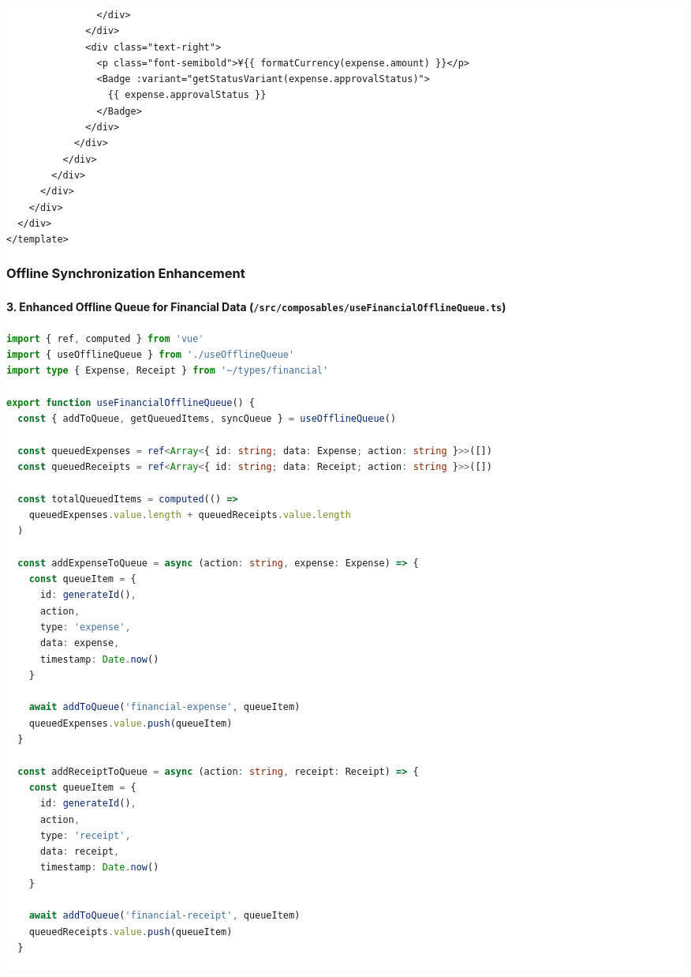 ```vue
                </div>
              </div>
              <div class="text-right">
                <p class="font-semibold">¥{{ formatCurrency(expense.amount) }}</p>
                <Badge :variant="getStatusVariant(expense.approvalStatus)">
                  {{ expense.approvalStatus }}
                </Badge>
              </div>
            </div>
          </div>
        </div>
      </div>
    </div>
  </div>
</template>
```

### Offline Synchronization Enhancement

#### 3. Enhanced Offline Queue for Financial Data (`/src/composables/useFinancialOfflineQueue.ts`)

```typescript
import { ref, computed } from 'vue'
import { useOfflineQueue } from './useOfflineQueue'
import type { Expense, Receipt } from '~/types/financial'

export function useFinancialOfflineQueue() {
  const { addToQueue, getQueuedItems, syncQueue } = useOfflineQueue()
  
  const queuedExpenses = ref<Array<{ id: string; data: Expense; action: string }>>([])
  const queuedReceipts = ref<Array<{ id: string; data: Receipt; action: string }>>([])
  
  const totalQueuedItems = computed(() => 
    queuedExpenses.value.length + queuedReceipts.value.length
  )
  
  const addExpenseToQueue = async (action: string, expense: Expense) => {
    const queueItem = {
      id: generateId(),
      action,
      type: 'expense',
      data: expense,
      timestamp: Date.now()
    }
    
    await addToQueue('financial-expense', queueItem)
    queuedExpenses.value.push(queueItem)
  }
  
  const addReceiptToQueue = async (action: string, receipt: Receipt) => {
    const queueItem = {
      id: generateId(),
      action,
      type: 'receipt',
      data: receipt,
      timestamp: Date.now()
    }
    
    await addToQueue('financial-receipt', queueItem)
    queuedReceipts.value.push(queueItem)
  }
  
```